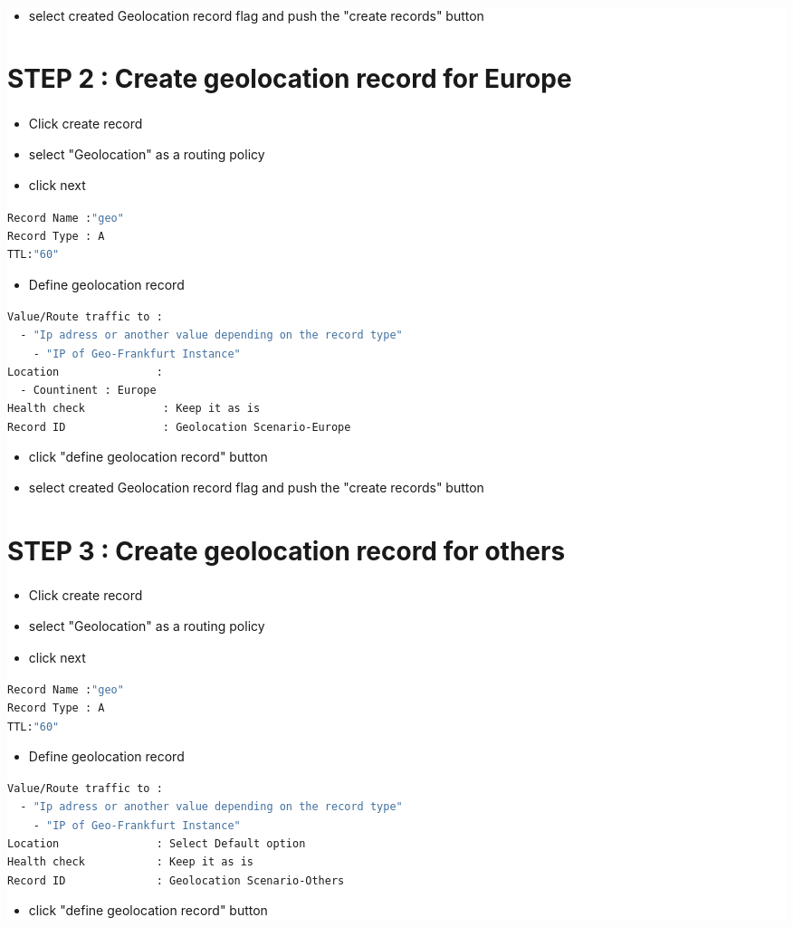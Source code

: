 - select created Geolocation record flag and push the "create records" button


# STEP 2 : Create geolocation record for Europe

- Click create record

- select "Geolocation" as a routing policy

- click next

```bash
Record Name :"geo"
Record Type : A
TTL:"60"
```

- Define geolocation record

```bash
Value/Route traffic to : 
  - "Ip adress or another value depending on the record type"
    - "IP of Geo-Frankfurt Instance"
Location               :
  - Countinent : Europe
Health check            : Keep it as is
Record ID               : Geolocation Scenario-Europe
```
- click "define geolocation record" button

- select created Geolocation record flag and push the "create records" 
button


# STEP 3 : Create geolocation record for others

- Click create record

- select "Geolocation" as a routing policy

- click next

```bash
Record Name :"geo"
Record Type : A
TTL:"60"
```

- Define geolocation record

```bash
Value/Route traffic to : 
  - "Ip adress or another value depending on the record type"
    - "IP of Geo-Frankfurt Instance"
Location               : Select Default option
Health check           : Keep it as is
Record ID              : Geolocation Scenario-Others
```
- click "define geolocation record" button
